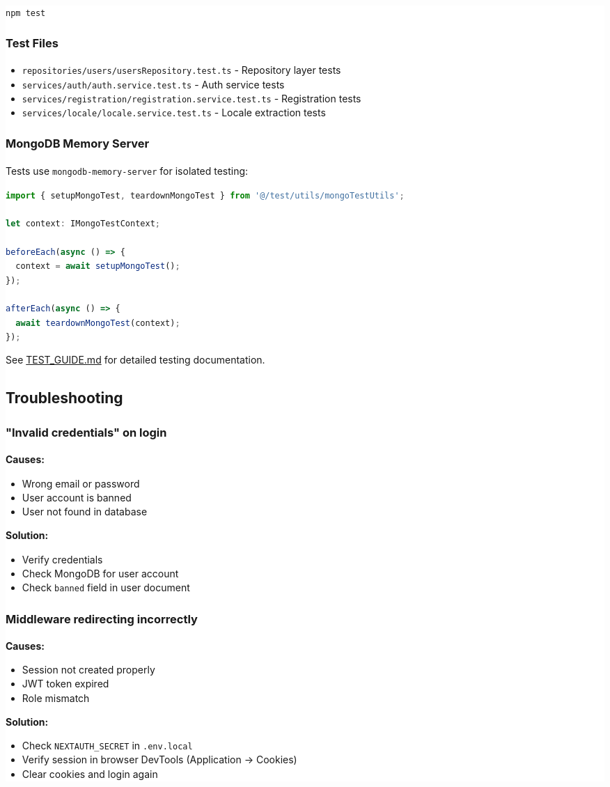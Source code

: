 ```bash
npm test
```

### Test Files

- `repositories/users/usersRepository.test.ts` - Repository layer tests
- `services/auth/auth.service.test.ts` - Auth service tests
- `services/registration/registration.service.test.ts` - Registration tests
- `services/locale/locale.service.test.ts` - Locale extraction tests

### MongoDB Memory Server

Tests use `mongodb-memory-server` for isolated testing:

```typescript
import { setupMongoTest, teardownMongoTest } from '@/test/utils/mongoTestUtils';

let context: IMongoTestContext;

beforeEach(async () => {
  context = await setupMongoTest();
});

afterEach(async () => {
  await teardownMongoTest(context);
});
```

See [TEST_GUIDE.md](./TEST_GUIDE.md) for detailed testing documentation.

## Troubleshooting

### "Invalid credentials" on login

**Causes:**
- Wrong email or password
- User account is banned
- User not found in database

**Solution:**
- Verify credentials
- Check MongoDB for user account
- Check `banned` field in user document

### Middleware redirecting incorrectly

**Causes:**
- Session not created properly
- JWT token expired
- Role mismatch

**Solution:**
- Check `NEXTAUTH_SECRET` in `.env.local`
- Verify session in browser DevTools (Application → Cookies)
- Clear cookies and login again
